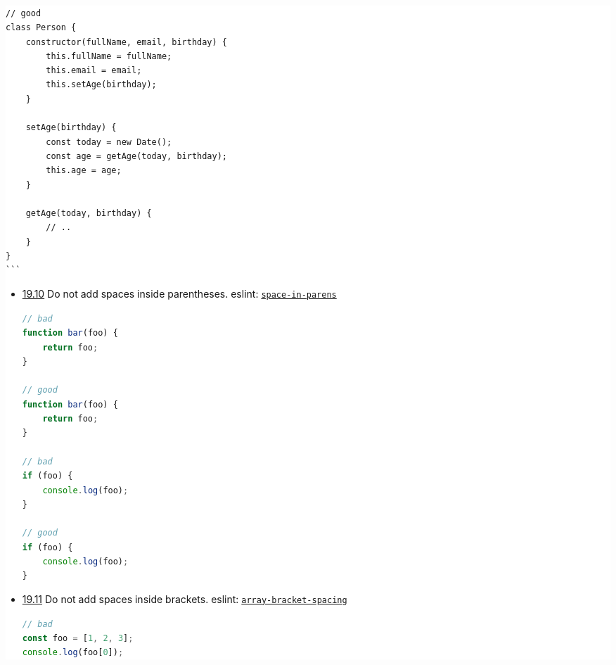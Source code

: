     // good
    class Person {
    	constructor(fullName, email, birthday) {
    		this.fullName = fullName;
    		this.email = email;
    		this.setAge(birthday);
    	}

    	setAge(birthday) {
    		const today = new Date();
    		const age = getAge(today, birthday);
    		this.age = age;
    	}

    	getAge(today, birthday) {
    		// ..
    	}
    }
    ```

<a name="whitespace--in-parens"></a><a name="18.9"></a>

-   [19.10](#whitespace--in-parens) Do not add spaces inside parentheses. eslint: [`space-in-parens`](https://eslint.org/docs/rules/space-in-parens.html)

    ```javascript
    // bad
    function bar(foo) {
    	return foo;
    }

    // good
    function bar(foo) {
    	return foo;
    }

    // bad
    if (foo) {
    	console.log(foo);
    }

    // good
    if (foo) {
    	console.log(foo);
    }
    ```

<a name="whitespace--in-brackets"></a><a name="18.10"></a>

-   [19.11](#whitespace--in-brackets) Do not add spaces inside brackets. eslint: [`array-bracket-spacing`](https://eslint.org/docs/rules/array-bracket-spacing.html)

    ```javascript
    // bad
    const foo = [1, 2, 3];
    console.log(foo[0]);


[//]: # "# Whatoplay Javascript Style Guide"
[//]: # "_A mostly reasonable approach to JavasScript guided by AirBnb_"